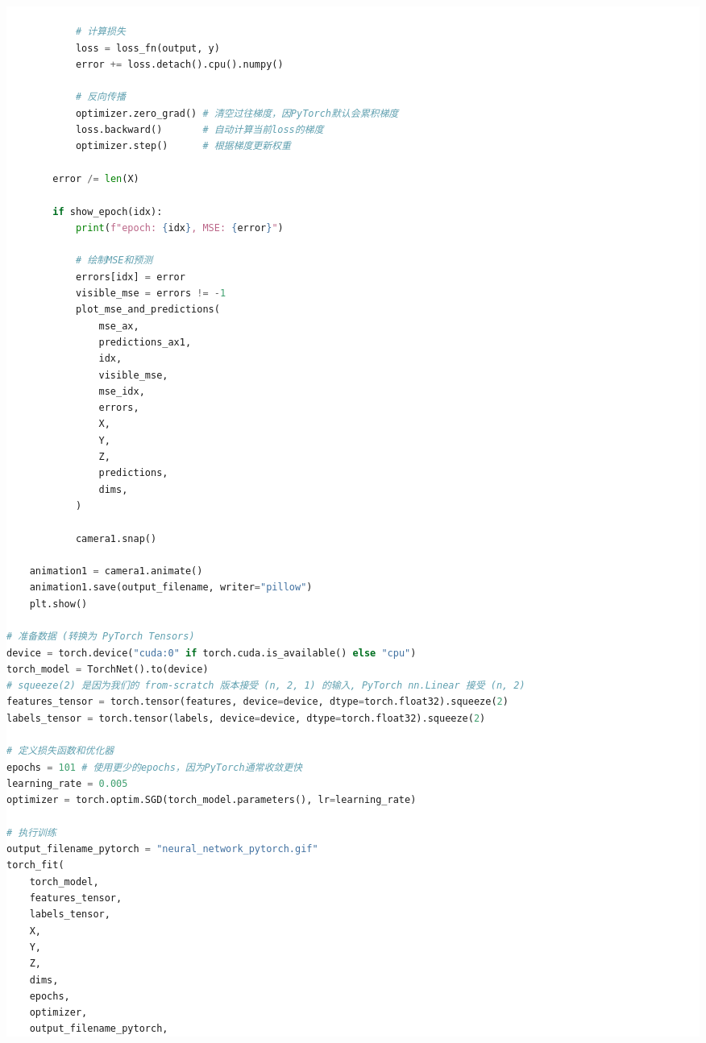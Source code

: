```python

            # 计算损失
            loss = loss_fn(output, y)
            error += loss.detach().cpu().numpy()

            # 反向传播
            optimizer.zero_grad() # 清空过往梯度，因PyTorch默认会累积梯度
            loss.backward()       # 自动计算当前loss的梯度
            optimizer.step()      # 根据梯度更新权重

        error /= len(X)

        if show_epoch(idx):
            print(f"epoch: {idx}, MSE: {error}")

            # 绘制MSE和预测
            errors[idx] = error
            visible_mse = errors != -1
            plot_mse_and_predictions(
                mse_ax,
                predictions_ax1,
                idx,
                visible_mse,
                mse_idx,
                errors,
                X,
                Y,
                Z,
                predictions,
                dims,
            )

            camera1.snap()

    animation1 = camera1.animate()
    animation1.save(output_filename, writer="pillow")
    plt.show()

# 准备数据 (转换为 PyTorch Tensors)
device = torch.device("cuda:0" if torch.cuda.is_available() else "cpu")
torch_model = TorchNet().to(device)
# squeeze(2) 是因为我们的 from-scratch 版本接受 (n, 2, 1) 的输入, PyTorch nn.Linear 接受 (n, 2)
features_tensor = torch.tensor(features, device=device, dtype=torch.float32).squeeze(2)
labels_tensor = torch.tensor(labels, device=device, dtype=torch.float32).squeeze(2)

# 定义损失函数和优化器
epochs = 101 # 使用更少的epochs，因为PyTorch通常收敛更快
learning_rate = 0.005
optimizer = torch.optim.SGD(torch_model.parameters(), lr=learning_rate)

# 执行训练
output_filename_pytorch = "neural_network_pytorch.gif"
torch_fit(
    torch_model,
    features_tensor,
    labels_tensor,
    X,
    Y,
    Z,
    dims,
    epochs,
    optimizer,
    output_filename_pytorch,
```